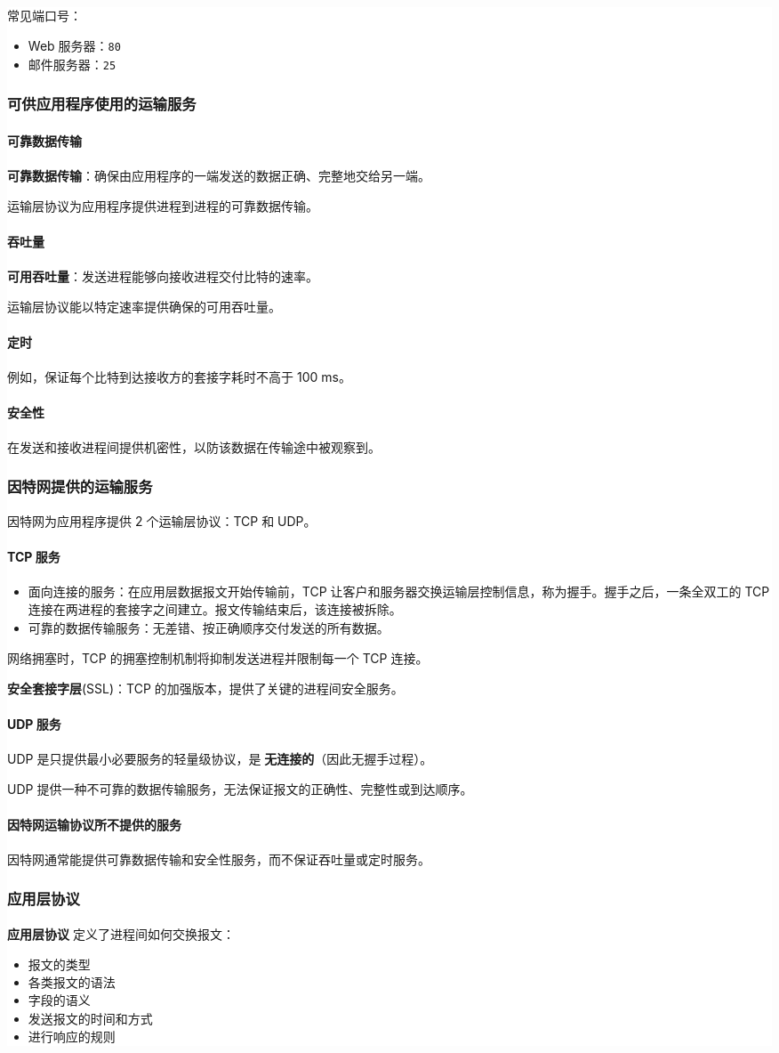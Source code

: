 常见端口号：

- Web 服务器：`80`
- 邮件服务器：`25`

### 可供应用程序使用的运输服务

#### 可靠数据传输

**可靠数据传输**：确保由应用程序的一端发送的数据正确、完整地交给另一端。

运输层协议为应用程序提供进程到进程的可靠数据传输。

#### 吞吐量

**可用吞吐量**：发送进程能够向接收进程交付比特的速率。

运输层协议能以特定速率提供确保的可用吞吐量。

#### 定时

例如，保证每个比特到达接收方的套接字耗时不高于 $100$ ms。

#### 安全性

在发送和接收进程间提供机密性，以防该数据在传输途中被观察到。

### 因特网提供的运输服务

因特网为应用程序提供 2 个运输层协议：TCP 和 UDP。

#### TCP 服务

- 面向连接的服务：在应用层数据报文开始传输前，TCP 让客户和服务器交换运输层控制信息，称为握手。握手之后，一条全双工的 TCP 连接在两进程的套接字之间建立。报文传输结束后，该连接被拆除。
- 可靠的数据传输服务：无差错、按正确顺序交付发送的所有数据。

网络拥塞时，TCP 的拥塞控制机制将抑制发送进程并限制每一个 TCP 连接。

**安全套接字层**(SSL)：TCP 的加强版本，提供了关键的进程间安全服务。

#### UDP 服务

UDP 是只提供最小必要服务的轻量级协议，是 **无连接的**（因此无握手过程）。

UDP 提供一种不可靠的数据传输服务，无法保证报文的正确性、完整性或到达顺序。

#### 因特网运输协议所不提供的服务

因特网通常能提供可靠数据传输和安全性服务，而不保证吞吐量或定时服务。

### 应用层协议

**应用层协议** 定义了进程间如何交换报文：

- 报文的类型
- 各类报文的语法
- 字段的语义
- 发送报文的时间和方式
- 进行响应的规则
